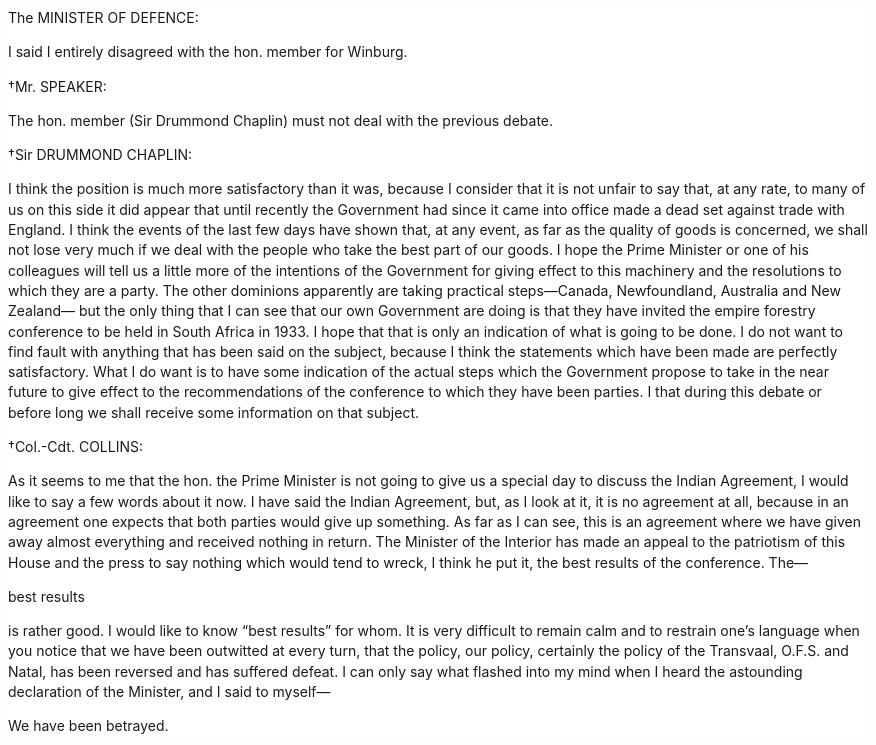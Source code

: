 <from>The <person refersTo="hansard_za">MINISTER OF DEFENCE</person>:</from>

<p>I said I entirely disagreed with the hon. member for Winburg.</p>

</speech>

<speech by="#speaker">

<from>&#x2020;Mr. <person refersTo="hansard_za">SPEAKER</person>:</from>

<p>The hon. member (Sir Drummond Chaplin) must not deal with the previous debate.</p>

</speech>

<speech by="#drummond_chaplin">

<from>&#x2020;Sir <person refersTo="hansard_za">DRUMMOND CHAPLIN</person>:</from>

<p>I think the position is much more satisfactory than it was, because I consider that it is not unfair to say that, at any rate, to many of us on this side it did appear that until recently the Government had since it came into office made a dead set against trade with England. I think the events of the last few days have shown that, at any event, as far as the quality of goods is concerned, we shall not lose very much if we deal with the people who take the best part of our goods. I hope the Prime Minister or one of his colleagues will tell us a little more of <span class="col_1393-1394" refersTo="page_0766"/>the intentions of the Government for giving effect to this machinery and the resolutions to which they are a party. The other dominions apparently are taking practical steps&#x2014;Canada, Newfoundland, Australia and New Zealand&#x2014; but the only thing that I can see that our own Government are doing is that they have invited the empire forestry conference to be held in South Africa in 1933. I hope that that is only an indication of what is going to be done. I do not want to find fault with anything that has been said on the subject, because I think the statements which have been made are perfectly satisfactory. What I do want is to have some indication of the actual steps which the Government propose to take in the near future to give effect to the recommendations of the conference to which they have been parties. I that during this debate or before long we shall receive some information on that subject.</p>

</speech>

<speech by="#collins">

<from>&#x2020;Col.-Cdt. <person refersTo="hansard_za">COLLINS</person>:</from>

<p>As it seems to me that the hon. the Prime Minister is not going to give us a special day to discuss the Indian Agreement, I would like to say a few words about it now. I have said the Indian Agreement, but, as I look at it, it is no agreement at all, because in an agreement one expects that both parties would give up something. As far as I can see, this is an agreement where we have given away almost everything and received nothing in return. The Minister of the Interior has made an appeal to the patriotism of this House and the press to say nothing which would tend to wreck, I think he put it, the best results of the conference. The&#x2014;</p>

<block name="quote">best results</block>

<p>is rather good. I would like to know &#x201C;best results&#x201D; for whom. It is very difficult to remain calm and to restrain one&#x2019;s language when you notice that we have been outwitted at every turn, that the policy, our policy, certainly the policy of the Transvaal, O.F.S. and Natal, has been reversed and has suffered defeat. I can only say what flashed into my mind when I heard the astounding declaration of the Minister, and I said to myself&#x2014;</p>

<block name="quote">We have been betrayed.</block>
